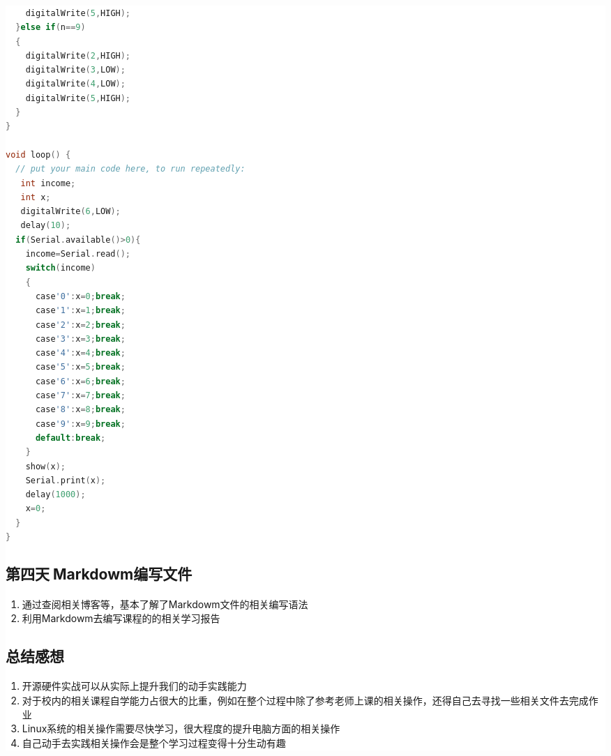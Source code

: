 ```c++
    digitalWrite(5,HIGH);
  }else if(n==9)
  {
    digitalWrite(2,HIGH);
    digitalWrite(3,LOW);
    digitalWrite(4,LOW);
    digitalWrite(5,HIGH);
  }
}

void loop() {
  // put your main code here, to run repeatedly:
   int income;
   int x;
   digitalWrite(6,LOW);
   delay(10);
  if(Serial.available()>0){
    income=Serial.read();
    switch(income)
    {
      case'0':x=0;break;
      case'1':x=1;break;
      case'2':x=2;break;
      case'3':x=3;break;
      case'4':x=4;break;
      case'5':x=5;break;
      case'6':x=6;break;
      case'7':x=7;break;
      case'8':x=8;break;
      case'9':x=9;break;
      default:break;
    }
    show(x);
    Serial.print(x);
    delay(1000);
    x=0;
  }
}
```

## 第四天 Markdowm编写文件
1. 通过查阅相关博客等，基本了解了Markdowm文件的相关编写语法
2. 利用Markdowm去编写课程的的相关学习报告
## 总结感想
1. 开源硬件实战可以从实际上提升我们的动手实践能力
2. 对于校内的相关课程自学能力占很大的比重，例如在整个过程中除了参考老师上课的相关操作，还得自己去寻找一些相关文件去完成作业
3. Linux系统的相关操作需要尽快学习，很大程度的提升电脑方面的相关操作
4. 自己动手去实践相关操作会是整个学习过程变得十分生动有趣
